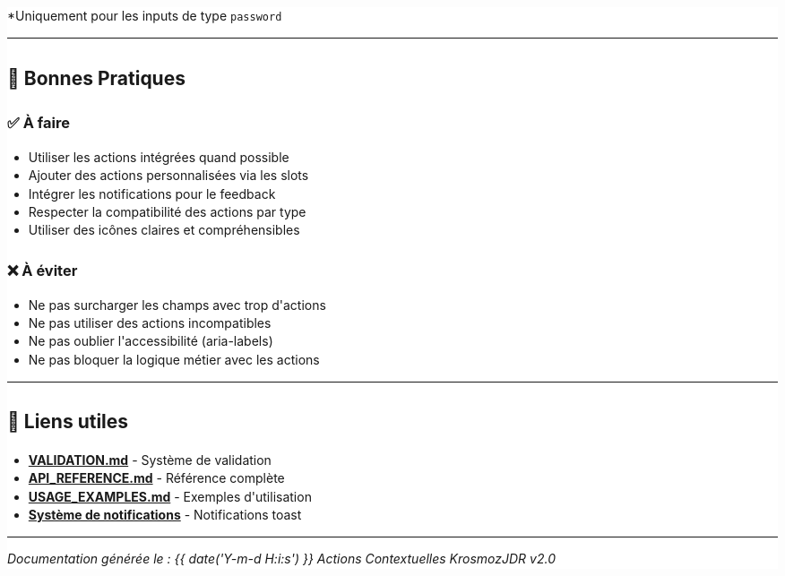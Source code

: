 *Uniquement pour les inputs de type `password`

---

## 🚀 **Bonnes Pratiques**

### ✅ **À faire**
- Utiliser les actions intégrées quand possible
- Ajouter des actions personnalisées via les slots
- Intégrer les notifications pour le feedback
- Respecter la compatibilité des actions par type
- Utiliser des icônes claires et compréhensibles

### ❌ **À éviter**
- Ne pas surcharger les champs avec trop d'actions
- Ne pas utiliser des actions incompatibles
- Ne pas oublier l'accessibilité (aria-labels)
- Ne pas bloquer la logique métier avec les actions

---

## 🔗 **Liens utiles**

- **[VALIDATION.md](./VALIDATION.md)** - Système de validation
- **[API_REFERENCE.md](./API_REFERENCE.md)** - Référence complète
- **[USAGE_EXAMPLES.md](./USAGE_EXAMPLES.md)** - Exemples d'utilisation
- **[Système de notifications](../NOTIFICATIONS.md)** - Notifications toast

---

*Documentation générée le : {{ date('Y-m-d H:i:s') }}*
*Actions Contextuelles KrosmozJDR v2.0*
